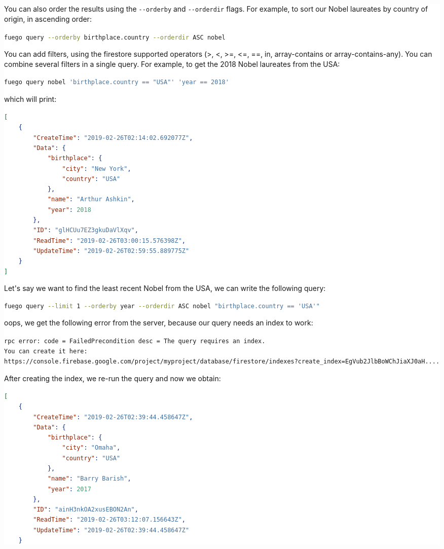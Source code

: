 You can also order the results using the ```--orderby``` and ```--orderdir```
flags. For example, to sort our Nobel laureates by country of origin, in
ascending order:

```sh
fuego query --orderby birthplace.country --orderdir ASC nobel
``` 

You can add filters, using the firestore supported operators (>, <, >=, <=, ==,
in, array-contains or array-contains-any). You can combine several filters in a
single query. For example, to get the 2018 Nobel laureates from the USA:

```sh
fuego query nobel 'birthplace.country == "USA"' 'year == 2018'
```

which will print:

```json
[
    {
        "CreateTime": "2019-02-26T02:14:02.692077Z",
        "Data": {
            "birthplace": {
                "city": "New York",
                "country": "USA"
            },
            "name": "Arthur Ashkin",
            "year": 2018
        },
        "ID": "glHCUu7EZ3gkuDaVlXqv",
        "ReadTime": "2019-02-26T03:00:15.576398Z",
        "UpdateTime": "2019-02-26T02:59:55.889775Z"
    }
]

```

Let's say we want to find the least recent Nobel from the USA, we can write the following query:

```sh
fuego query --limit 1 --orderby year --orderdir ASC nobel "birthplace.country == 'USA'" 
```

oops, we get the following error from the server, because our query needs an index to work:

```
rpc error: code = FailedPrecondition desc = The query requires an index. 
You can create it here: 
https://console.firebase.google.com/project/myproject/database/firestore/indexes?create_index=EgVub2JlbBoWChJiaXJ0aH....
```

After creating the index, we re-run the query and now we obtain:

```json
[
    {
        "CreateTime": "2019-02-26T02:39:44.458647Z",
        "Data": {
            "birthplace": {
                "city": "Omaha",
                "country": "USA"
            },
            "name": "Barry Barish",
            "year": 2017
        },
        "ID": "ainH3nkOA2xusEBON2An",
        "ReadTime": "2019-02-26T03:12:07.156643Z",
        "UpdateTime": "2019-02-26T02:39:44.458647Z"
    }
```